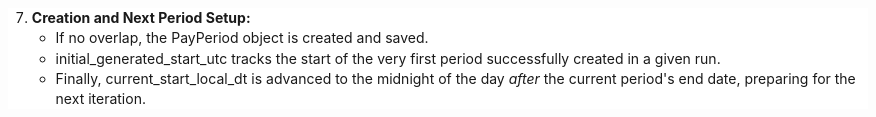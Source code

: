 7. **Creation and Next Period Setup:**
    - If no overlap, the PayPeriod object is created and saved.
    - initial_generated_start_utc tracks the start of the very first period successfully created in a given run.
    - Finally, current_start_local_dt is advanced to the midnight of the day _after_ the current period's end date, preparing for the next iteration.